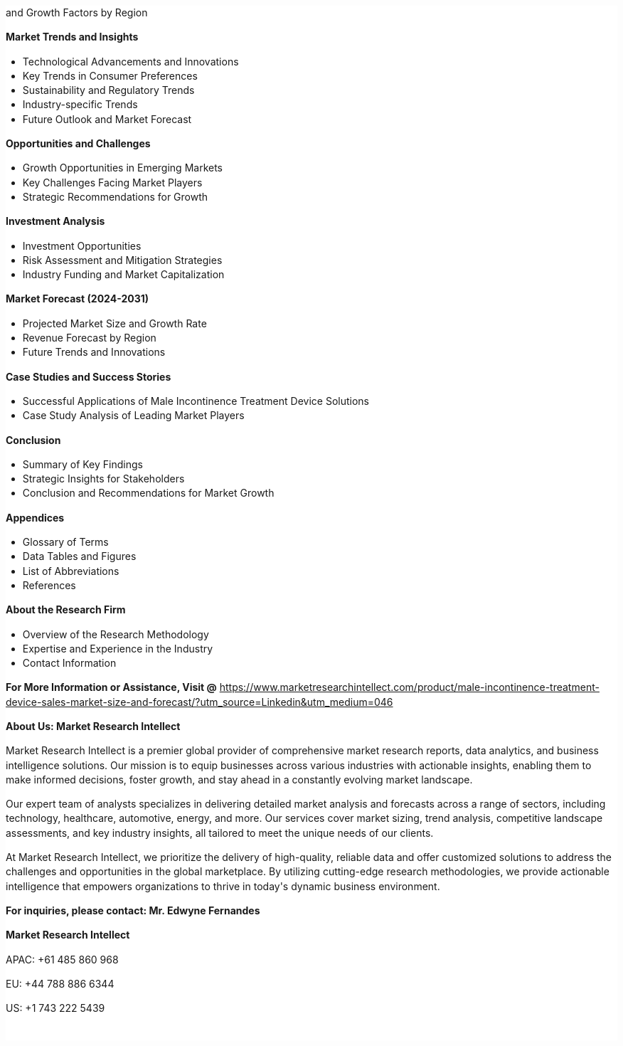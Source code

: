 and Growth Factors by Region</li></ul><p><strong>Market Trends and Insights</strong></p><ul><li>Technological Advancements and Innovations</li><li>Key Trends in Consumer Preferences</li><li>Sustainability and Regulatory Trends</li><li>Industry-specific Trends</li><li>Future Outlook and Market Forecast</li></ul><p><strong>Opportunities and Challenges</strong></p><ul><li>Growth Opportunities in Emerging Markets</li><li>Key Challenges Facing Market Players</li><li>Strategic Recommendations for Growth</li></ul><p><strong>Investment Analysis</strong></p><ul><li>Investment Opportunities</li><li>Risk Assessment and Mitigation Strategies</li><li>Industry Funding and Market Capitalization</li></ul><p><strong>Market Forecast (2024-2031)</strong></p><ul><li>Projected Market Size and Growth Rate</li><li>Revenue Forecast by Region</li><li>Future Trends and Innovations</li></ul><p><strong>Case Studies and Success Stories</strong></p><ul><li>Successful Applications of Male Incontinence Treatment Device  Solutions</li><li>Case Study Analysis of Leading Market Players</li></ul><p><strong>Conclusion</strong></p><ul><li>Summary of Key Findings</li><li>Strategic Insights for Stakeholders</li><li>Conclusion and Recommendations for Market Growth</li></ul><p><strong>Appendices</strong></p><ul><li>Glossary of Terms</li><li>Data Tables and Figures</li><li>List of Abbreviations</li><li>References</li></ul><p><strong>About the Research Firm</strong></p><ul><li>Overview of the Research Methodology</li><li>Expertise and Experience in the Industry</li><li>Contact Information</li></ul></div><div class="article-main__content" data-test-id="publishing-text-block"><p><span class="font-[700]"><strong>For More Information or Assistance, Visit @</strong>&nbsp;<a href="https://www.marketresearchintellect.com/product/male-incontinence-treatment-device-sales-market-size-and-forecast/?utm_source=Linkedin&utm_medium=046">https://www.marketresearchintellect.com/product/male-incontinence-treatment-device-sales-market-size-and-forecast/?utm_source=Linkedin&utm_medium=046</a></span></p><p><strong>About Us: Market Research Intellect</strong></p><p>Market Research Intellect is a premier global provider of comprehensive market research reports, data analytics, and business intelligence solutions. Our mission is to equip businesses across various industries with actionable insights, enabling them to make informed decisions, foster growth, and stay ahead in a constantly evolving market landscape.</p><p>Our expert team of analysts specializes in delivering detailed market analysis and forecasts across a range of sectors, including technology, healthcare, automotive, energy, and more. Our services cover market sizing, trend analysis, competitive landscape assessments, and key industry insights, all tailored to meet the unique needs of our clients.</p><p>At Market Research Intellect, we prioritize the delivery of high-quality, reliable data and offer customized solutions to address the challenges and opportunities in the global marketplace. By utilizing cutting-edge research methodologies, we provide actionable intelligence that empowers organizations to thrive in today's dynamic business environment.</p><p><strong>For inquiries, please contact: Mr. Edwyne Fernandes</strong></p><p><strong>Market Research Intellect</strong></p><p>APAC: +61 485 860 968</p><p>EU: +44 788 886 6344</p><p>US: +1 743 222 5439</p></div><div class="article-main__content" data-test-id="publishing-text-block">&nbsp;</div>
